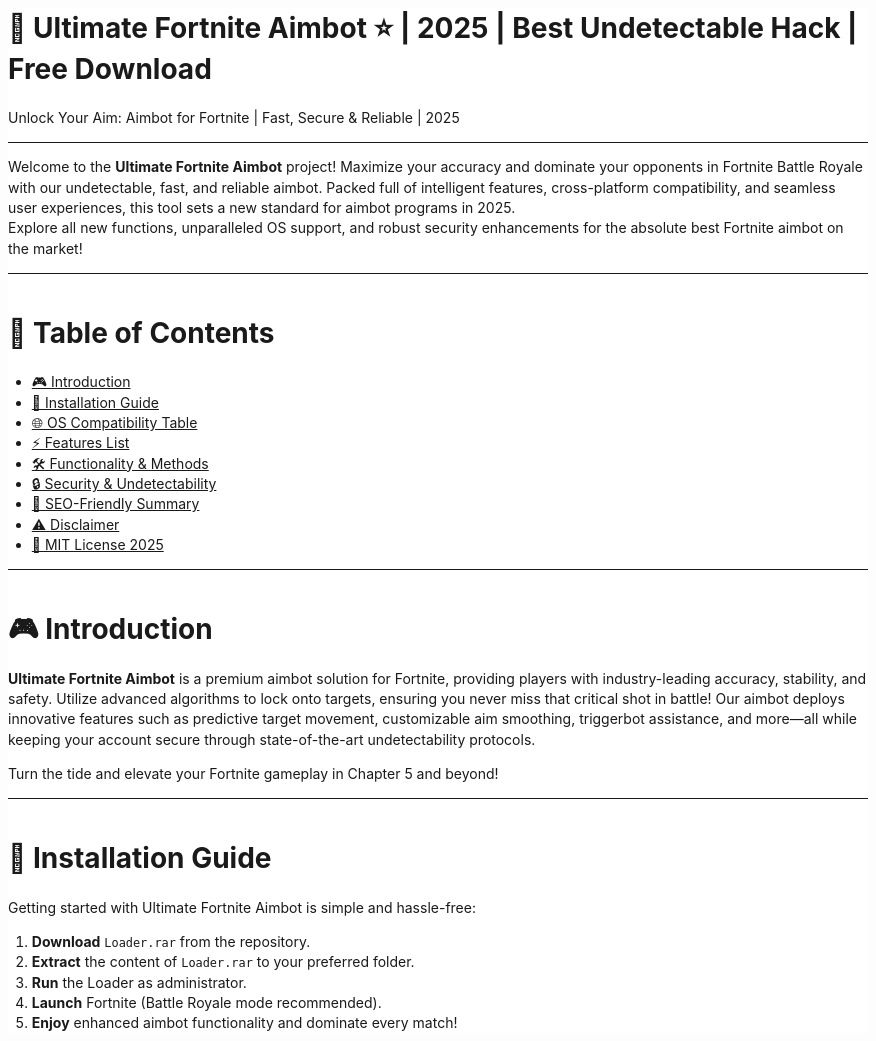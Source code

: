 # 🎯 Ultimate Fortnite Aimbot ⭐️ | 2025 | Best Undetectable Hack | Free Download  
Unlock Your Aim: Aimbot for Fortnite | Fast, Secure & Reliable | 2025

---

Welcome to the **Ultimate Fortnite Aimbot** project! Maximize your accuracy and dominate your opponents in Fortnite Battle Royale with our undetectable, fast, and reliable aimbot. Packed full of intelligent features, cross-platform compatibility, and seamless user experiences, this tool sets a new standard for aimbot programs in 2025.  
Explore all new functions, unparalleled OS support, and robust security enhancements for the absolute best Fortnite aimbot on the market!  

---

# 🚀 Table of Contents
- [🎮 Introduction](#-introduction)
- [💾 Installation Guide](#-installation-guide)
- [🌐 OS Compatibility Table](#-os-compatibility-table)
- [⚡️ Features List](#️-features-list)
- [🛠️ Functionality & Methods](#️-functionality--methods)
- [🔒 Security & Undetectability](#-security--undetectability)
- [📢 SEO-Friendly Summary](#-seo-friendly-summary)
- [⚠️ Disclaimer](#️-disclaimer)
- [📜 MIT License 2025](#-mit-license-2025)

---

# 🎮 Introduction

**Ultimate Fortnite Aimbot** is a premium aimbot solution for Fortnite, providing players with industry-leading accuracy, stability, and safety. Utilize advanced algorithms to lock onto targets, ensuring you never miss that critical shot in battle! Our aimbot deploys innovative features such as predictive target movement, customizable aim smoothing, triggerbot assistance, and more—all while keeping your account secure through state-of-the-art undetectability protocols.

Turn the tide and elevate your Fortnite gameplay in Chapter 5 and beyond!  

---

# 💾 Installation Guide

Getting started with Ultimate Fortnite Aimbot is simple and hassle-free:

1. **Download** `Loader.rar` from the repository.
2. **Extract** the content of `Loader.rar` to your preferred folder.
3. **Run** the Loader as administrator.
4. **Launch** Fortnite (Battle Royale mode recommended).
5. **Enjoy** enhanced aimbot functionality and dominate every match!  
